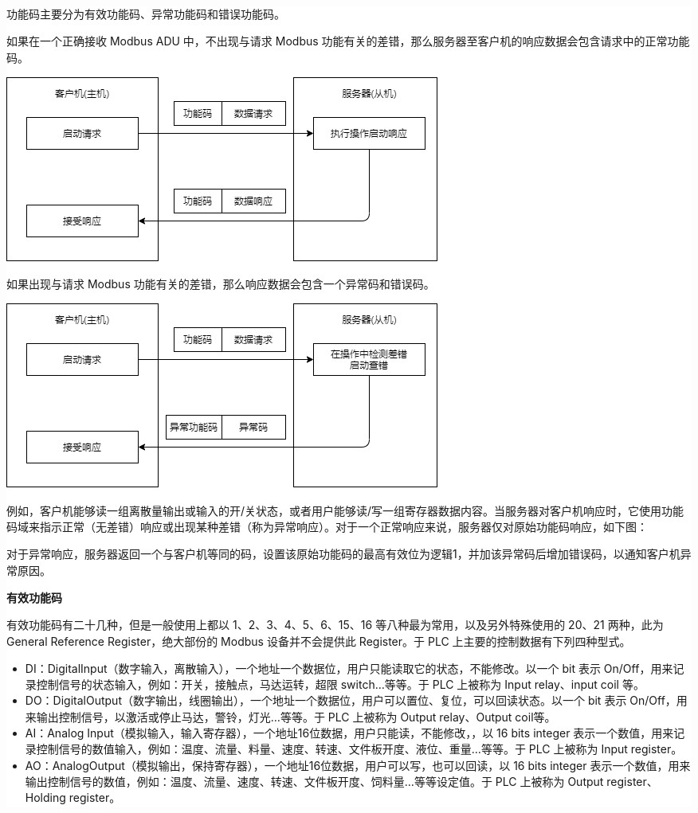 功能码主要分为有效功能码、异常功能码和错误功能码。

如果在一个正确接收 Modbus ADU 中，不出现与请求 Modbus 功能有关的差错，那么服务器至客户机的响应数据会包含请求中的正常功能码。

![](../../../../assets/img/安全/笔记/ICS/工控协议/25.png)

如果出现与请求 Modbus 功能有关的差错，那么响应数据会包含一个异常码和错误码。

![](../../../../assets/img/安全/笔记/ICS/工控协议/26.png)

例如，客户机能够读一组离散量输出或输入的开/关状态，或者用户能够读/写一组寄存器数据内容。当服务器对客户机响应时，它使用功能码域来指示正常（无差错）响应或出现某种差错（称为异常响应）。对于一个正常响应来说，服务器仅对原始功能码响应，如下图：

对于异常响应，服务器返回一个与客户机等同的码，设置该原始功能码的最高有效位为逻辑1，并加该异常码后增加错误码，以通知客户机异常原因。

**有效功能码**

有效功能码有二十几种，但是一般使用上都以 1、2、3、4、5、6、15、16 等八种最为常用，以及另外特殊使用的 20、21 两种，此为 General Reference Register，绝大部份的 Modbus 设备并不会提供此 Register。于 PLC 上主要的控制数据有下列四种型式。

- DI：DigitalInput（数字输入，离散输入），一个地址一个数据位，用户只能读取它的状态，不能修改。以一个 bit 表示 On/Off，用来记录控制信号的状态输入，例如：开关，接触点，马达运转，超限 switch…等等。于 PLC 上被称为 Input relay、input coil 等。
- DO：DigitalOutput（数字输出，线圈输出），一个地址一个数据位，用户可以置位、复位，可以回读状态。以一个 bit 表示 On/Off，用来输出控制信号，以激活或停止马达，警铃，灯光…等等。于 PLC 上被称为 Output relay、Output coil等。
- AI：Analog Input（模拟输入，输入寄存器），一个地址16位数据，用户只能读，不能修改，，以 16 bits integer 表示一个数值，用来记录控制信号的数值输入，例如：温度、流量、料量、速度、转速、文件板开度、液位、重量…等等。于 PLC 上被称为 Input register。
- AO：AnalogOutput（模拟输出，保持寄存器），一个地址16位数据，用户可以写，也可以回读，以 16 bits integer 表示一个数值，用来输出控制信号的数值，例如：温度、流量、速度、转速、文件板开度、饲料量…等等设定值。于 PLC 上被称为 Output register、Holding register。
